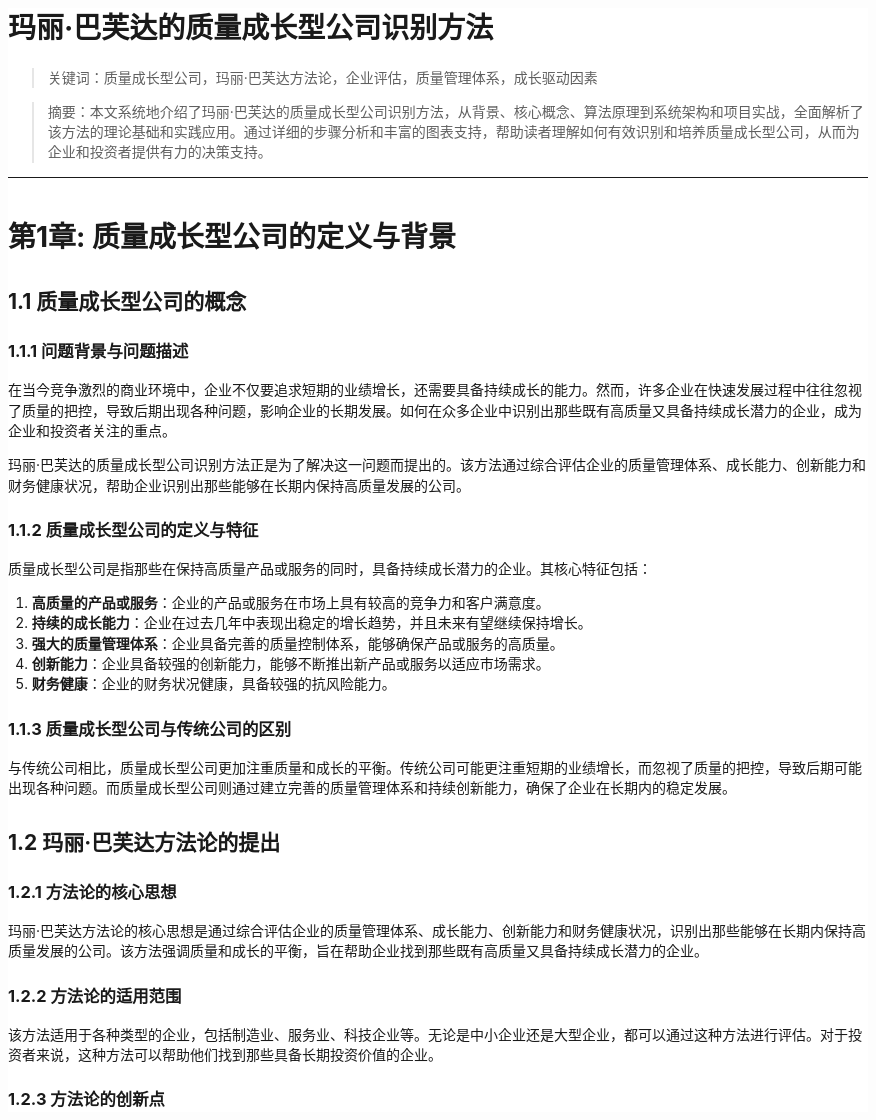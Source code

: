                  



# 玛丽·巴芙达的质量成长型公司识别方法

> 关键词：质量成长型公司，玛丽·巴芙达方法论，企业评估，质量管理体系，成长驱动因素

> 摘要：本文系统地介绍了玛丽·巴芙达的质量成长型公司识别方法，从背景、核心概念、算法原理到系统架构和项目实战，全面解析了该方法的理论基础和实践应用。通过详细的步骤分析和丰富的图表支持，帮助读者理解如何有效识别和培养质量成长型公司，从而为企业和投资者提供有力的决策支持。

---

# 第1章: 质量成长型公司的定义与背景

## 1.1 质量成长型公司的概念

### 1.1.1 问题背景与问题描述

在当今竞争激烈的商业环境中，企业不仅要追求短期的业绩增长，还需要具备持续成长的能力。然而，许多企业在快速发展过程中往往忽视了质量的把控，导致后期出现各种问题，影响企业的长期发展。如何在众多企业中识别出那些既有高质量又具备持续成长潜力的企业，成为企业和投资者关注的重点。

玛丽·巴芙达的质量成长型公司识别方法正是为了解决这一问题而提出的。该方法通过综合评估企业的质量管理体系、成长能力、创新能力和财务健康状况，帮助企业识别出那些能够在长期内保持高质量发展的公司。

### 1.1.2 质量成长型公司的定义与特征

质量成长型公司是指那些在保持高质量产品或服务的同时，具备持续成长潜力的企业。其核心特征包括：

1. **高质量的产品或服务**：企业的产品或服务在市场上具有较高的竞争力和客户满意度。
2. **持续的成长能力**：企业在过去几年中表现出稳定的增长趋势，并且未来有望继续保持增长。
3. **强大的质量管理体系**：企业具备完善的质量控制体系，能够确保产品或服务的高质量。
4. **创新能力**：企业具备较强的创新能力，能够不断推出新产品或服务以适应市场需求。
5. **财务健康**：企业的财务状况健康，具备较强的抗风险能力。

### 1.1.3 质量成长型公司与传统公司的区别

与传统公司相比，质量成长型公司更加注重质量和成长的平衡。传统公司可能更注重短期的业绩增长，而忽视了质量的把控，导致后期可能出现各种问题。而质量成长型公司则通过建立完善的质量管理体系和持续创新能力，确保了企业在长期内的稳定发展。

## 1.2 玛丽·巴芙达方法论的提出

### 1.2.1 方法论的核心思想

玛丽·巴芙达方法论的核心思想是通过综合评估企业的质量管理体系、成长能力、创新能力和财务健康状况，识别出那些能够在长期内保持高质量发展的公司。该方法强调质量和成长的平衡，旨在帮助企业找到那些既有高质量又具备持续成长潜力的企业。

### 1.2.2 方法论的适用范围

该方法适用于各种类型的企业，包括制造业、服务业、科技企业等。无论是中小企业还是大型企业，都可以通过这种方法进行评估。对于投资者来说，这种方法可以帮助他们找到那些具备长期投资价值的企业。

### 1.2.3 方法论的创新点
